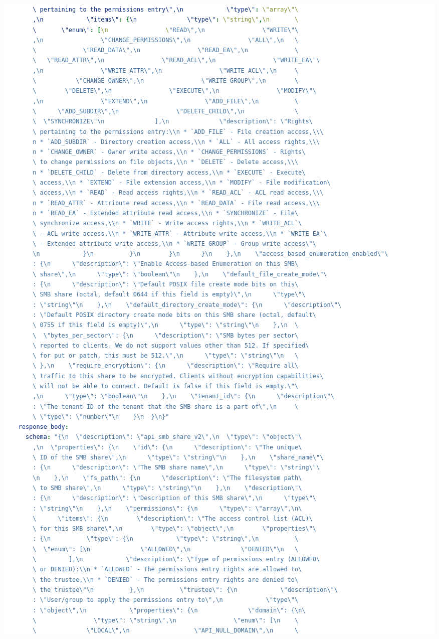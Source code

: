 ```yaml
        \ pertaining to the permissions entry\",\n            \"type\": \"array\"\
        ,\n            \"items\": {\n              \"type\": \"string\",\n       \
        \       \"enum\": [\n                \"READ\",\n                \"WRITE\"\
        ,\n                \"CHANGE_PERMISSIONS\",\n                \"ALL\",\n   \
        \             \"READ_DATA\",\n                \"READ_EA\",\n             \
        \   \"READ_ATTR\",\n                \"READ_ACL\",\n                \"WRITE_EA\"\
        ,\n                \"WRITE_ATTR\",\n                \"WRITE_ACL\",\n     \
        \           \"CHANGE_OWNER\",\n                \"WRITE_GROUP\",\n        \
        \        \"DELETE\",\n                \"EXECUTE\",\n                \"MODIFY\"\
        ,\n                \"EXTEND\",\n                \"ADD_FILE\",\n          \
        \      \"ADD_SUBDIR\",\n                \"DELETE_CHILD\",\n              \
        \  \"SYNCHRONIZE\"\n              ],\n              \"description\": \"Rights\
        \ pertaining to the permissions entry:\\n * `ADD_FILE` - File creation access,\\\
        n * `ADD_SUBDIR` - Directory creation access,\\n * `ALL` - All access rights,\\\
        n * `CHANGE_OWNER` - Owner write access,\\n * `CHANGE_PERMISSIONS` - Rights\
        \ to change permissions on file objects,\\n * `DELETE` - Delete access,\\\
        n * `DELETE_CHILD` - Delete from directory access,\\n * `EXECUTE` - Execute\
        \ access,\\n * `EXTEND` - File extension access,\\n * `MODIFY` - File modification\
        \ access,\\n * `READ` - Read access rights,\\n * `READ_ACL` - ACL read access,\\\
        n * `READ_ATTR` - Attribute read access,\\n * `READ_DATA` - File read access,\\\
        n * `READ_EA` - Extended attribute read access,\\n * `SYNCHRONIZE` - File\
        \ synchronize access,\\n * `WRITE` - Write access rights,\\n * `WRITE_ACL`\
        \ - ACL write access,\\n * `WRITE_ATTR` - Attribute write access,\\n * `WRITE_EA`\
        \ - Extended attribute write access,\\n * `WRITE_GROUP` - Group write access\"\
        \n            }\n          }\n        }\n      }\n    },\n    \"access_based_enumeration_enabled\"\
        : {\n      \"description\": \"Enable Access-based Enumeration on this SMB\
        \ share\",\n      \"type\": \"boolean\"\n    },\n    \"default_file_create_mode\"\
        : {\n      \"description\": \"Default POSIX file create mode bits on this\
        \ SMB share (octal, default 0644 if this field is empty)\",\n      \"type\"\
        : \"string\"\n    },\n    \"default_directory_create_mode\": {\n      \"description\"\
        : \"Default POSIX directory create mode bits on this SMB share (octal, default\
        \ 0755 if this field is empty)\",\n      \"type\": \"string\"\n    },\n  \
        \  \"bytes_per_sector\": {\n      \"description\": \"SMB bytes per sector\
        \ reported to clients. We do not support values other than 512. If specified\
        \ for put or patch, this must be 512.\",\n      \"type\": \"string\"\n   \
        \ },\n    \"require_encryption\": {\n      \"description\": \"Require all\
        \ traffic to this share to be encrypted. Clients without encryption capabilities\
        \ will not be able to connect. Default is false if this field is empty.\"\
        ,\n      \"type\": \"boolean\"\n    },\n    \"tenant_id\": {\n      \"description\"\
        : \"The tenant ID of the tenant that the SMB share is a part of\",\n     \
        \ \"type\": \"number\"\n    }\n  }\n}"
    response_body:
      schema: "{\n  \"description\": \"api_smb_share_v2\",\n  \"type\": \"object\"\
        ,\n  \"properties\": {\n    \"id\": {\n      \"description\": \"The unique\
        \ ID of the SMB share\",\n      \"type\": \"string\"\n    },\n    \"share_name\"\
        : {\n      \"description\": \"The SMB share name\",\n      \"type\": \"string\"\
        \n    },\n    \"fs_path\": {\n      \"description\": \"The filesystem path\
        \ to SMB share\",\n      \"type\": \"string\"\n    },\n    \"description\"\
        : {\n      \"description\": \"Description of this SMB share\",\n      \"type\"\
        : \"string\"\n    },\n    \"permissions\": {\n      \"type\": \"array\",\n\
        \      \"items\": {\n        \"description\": \"The access control list (ACL)\
        \ for this SMB share\",\n        \"type\": \"object\",\n        \"properties\"\
        : {\n          \"type\": {\n            \"type\": \"string\",\n          \
        \  \"enum\": [\n              \"ALLOWED\",\n              \"DENIED\"\n   \
        \         ],\n            \"description\": \"Type of permissions entry (ALLOWED\
        \ or DENIED):\\n * `ALLOWED` - The permissions entry rights are allowed to\
        \ the trustee,\\n * `DENIED` - The permissions entry rights are denied to\
        \ the trustee\"\n          },\n          \"trustee\": {\n            \"description\"\
        : \"User/group to apply the permissions entry to\",\n            \"type\"\
        : \"object\",\n            \"properties\": {\n              \"domain\": {\n\
        \                \"type\": \"string\",\n                \"enum\": [\n    \
        \              \"LOCAL\",\n                  \"API_NULL_DOMAIN\",\n      \
```